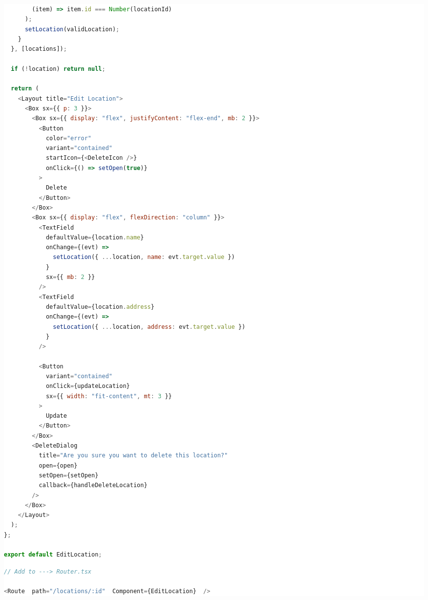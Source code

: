 ```js
        (item) => item.id === Number(locationId)
      );
      setLocation(validLocation);
    }
  }, [locations]);

  if (!location) return null;

  return (
    <Layout title="Edit Location">
      <Box sx={{ p: 3 }}>
        <Box sx={{ display: "flex", justifyContent: "flex-end", mb: 2 }}>
          <Button
            color="error"
            variant="contained"
            startIcon={<DeleteIcon />}
            onClick={() => setOpen(true)}
          >
            Delete
          </Button>
        </Box>
        <Box sx={{ display: "flex", flexDirection: "column" }}>
          <TextField
            defaultValue={location.name}
            onChange={(evt) =>
              setLocation({ ...location, name: evt.target.value })
            }
            sx={{ mb: 2 }}
          />
          <TextField
            defaultValue={location.address}
            onChange={(evt) =>
              setLocation({ ...location, address: evt.target.value })
            }
          />

          <Button
            variant="contained"
            onClick={updateLocation}
            sx={{ width: "fit-content", mt: 3 }}
          >
            Update
          </Button>
        </Box>
        <DeleteDialog
          title="Are you sure you want to delete this location?"
          open={open}
          setOpen={setOpen}
          callback={handleDeleteLocation}
        />
      </Box>
    </Layout>
  );
};

export default EditLocation;

```
```js
// Add to ---> Router.tsx

<Route  path="/locations/:id"  Component={EditLocation}  />

```